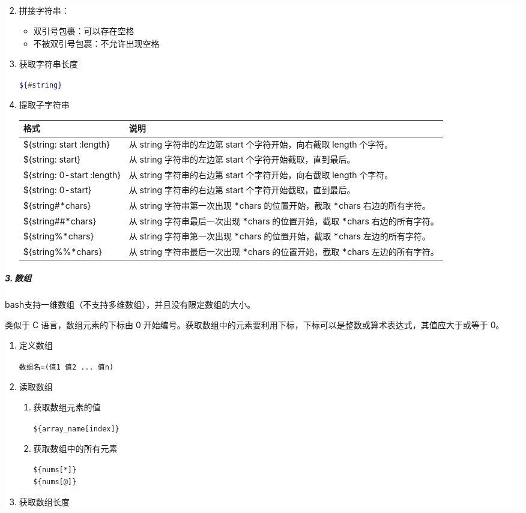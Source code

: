 2. 拼接字符串：

   - 双引号包裹：可以存在空格
   - 不被双引号包裹：不允许出现空格

3. 获取字符串长度

   ```sh
   ${#string}
   ```

4. 提取子字符串

   | 格式                       | 说明                                                         |
   | -------------------------- | ------------------------------------------------------------ |
   | ${string: start :length}   | 从 string 字符串的左边第 start 个字符开始，向右截取 length 个字符。 |
   | ${string: start}           | 从 string 字符串的左边第 start 个字符开始截取，直到最后。    |
   | ${string: 0-start :length} | 从 string 字符串的右边第 start 个字符开始，向右截取 length 个字符。 |
   | ${string: 0-start}         | 从 string 字符串的右边第 start 个字符开始截取，直到最后。    |
   | ${string#*chars}           | 从 string 字符串第一次出现 *chars 的位置开始，截取 *chars 右边的所有字符。 |
   | ${string##*chars}          | 从 string 字符串最后一次出现 *chars 的位置开始，截取 *chars 右边的所有字符。 |
   | ${string%*chars}           | 从 string 字符串第一次出现 *chars 的位置开始，截取 *chars 左边的所有字符。 |
   | ${string%%*chars}          | 从 string 字符串最后一次出现 *chars 的位置开始，截取 *chars 左边的所有字符。 |



##### 3. 数组

bash支持一维数组（不支持多维数组），并且没有限定数组的大小。

类似于 C 语言，数组元素的下标由 0 开始编号。获取数组中的元素要利用下标，下标可以是整数或算术表达式，其值应大于或等于 0。

1. 定义数组

   ```shell
   数组名=(值1 值2 ... 值n)
   ```

2. 读取数组

   1. 获取数组元素的值

      ```shell
      ${array_name[index]}
      ```

   2. 获取数组中的所有元素

      ```shell
      ${nums[*]}
      ${nums[@]}
      ```

3. 获取数组长度

